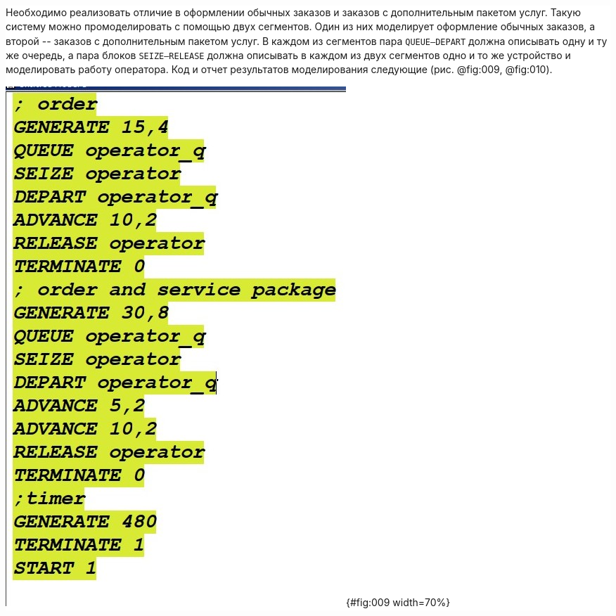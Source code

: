Необходимо реализовать отличие в оформлении обычных заказов и заказов с дополнительным пакетом услуг. Такую систему можно промоделировать с помощью двух сегментов. Один из них моделирует оформление обычных заказов, а второй -- заказов с дополнительным пакетом услуг. В каждом из сегментов пара `QUEUE–DEPART` должна описывать одну и ту же очередь, а пара блоков `SEIZE–RELEASE` должна описывать в каждом из двух сегментов одно и то же устройство и моделировать работу оператора.
Код и отчет результатов моделирования следующие (рис. @fig:009, @fig:010).

![Модель обслуживания двух типов заказов от клиентов в интернет-магазине](image/10.jpg){#fig:009 width=70%}
